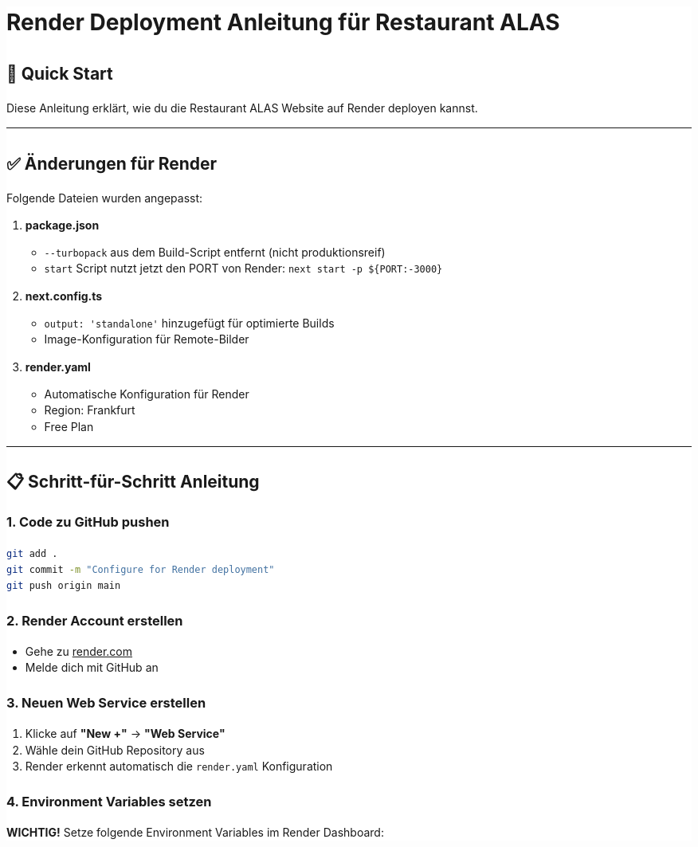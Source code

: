 # Render Deployment Anleitung für Restaurant ALAS

## 🚀 Quick Start

Diese Anleitung erklärt, wie du die Restaurant ALAS Website auf Render deployen kannst.

---

## ✅ Änderungen für Render

Folgende Dateien wurden angepasst:

1. **package.json**
   - `--turbopack` aus dem Build-Script entfernt (nicht produktionsreif)
   - `start` Script nutzt jetzt den PORT von Render: `next start -p ${PORT:-3000}`

2. **next.config.ts**
   - `output: 'standalone'` hinzugefügt für optimierte Builds
   - Image-Konfiguration für Remote-Bilder

3. **render.yaml**
   - Automatische Konfiguration für Render
   - Region: Frankfurt
   - Free Plan

---

## 📋 Schritt-für-Schritt Anleitung

### 1. Code zu GitHub pushen

```bash
git add .
git commit -m "Configure for Render deployment"
git push origin main
```

### 2. Render Account erstellen

- Gehe zu [render.com](https://render.com)
- Melde dich mit GitHub an

### 3. Neuen Web Service erstellen

1. Klicke auf **"New +"** → **"Web Service"**
2. Wähle dein GitHub Repository aus
3. Render erkennt automatisch die `render.yaml` Konfiguration

### 4. Environment Variables setzen

**WICHTIG!** Setze folgende Environment Variables im Render Dashboard:
